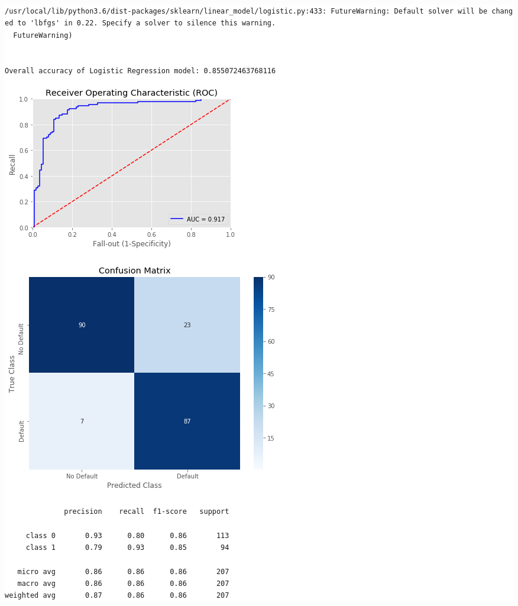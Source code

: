     /usr/local/lib/python3.6/dist-packages/sklearn/linear_model/logistic.py:433: FutureWarning: Default solver will be changed to 'lbfgs' in 0.22. Specify a solver to silence this warning.
      FutureWarning)


    Overall accuracy of Logistic Regression model: 0.855072463768116



![png](/images/classification-models/output_39_2.png)



![png](/images/classification-models/output_39_3.png)


                  precision    recall  f1-score   support
    
         class 0       0.93      0.80      0.86       113
         class 1       0.79      0.93      0.85        94
    
       micro avg       0.86      0.86      0.86       207
       macro avg       0.86      0.86      0.86       207
    weighted avg       0.87      0.86      0.86       207
    
